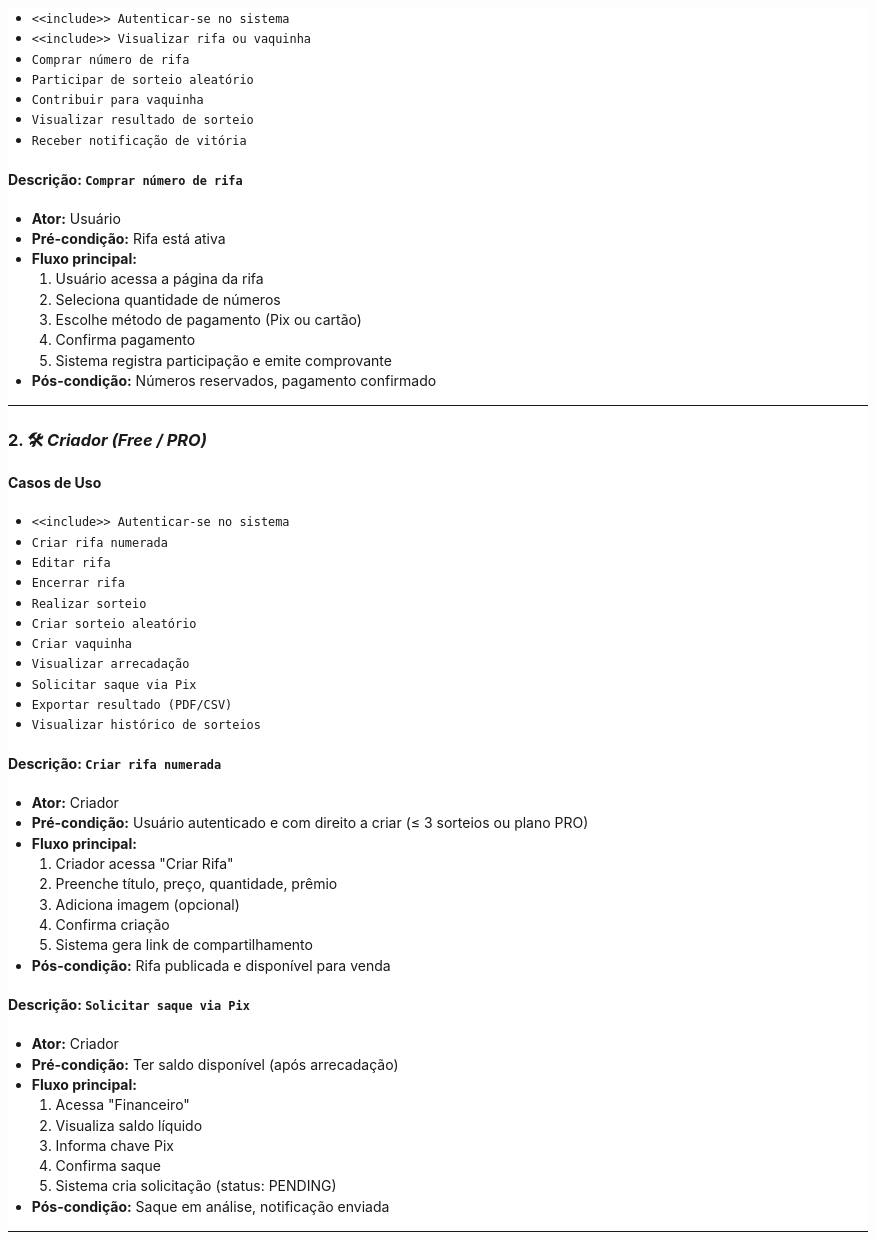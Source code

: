 - `<<include>> Autenticar-se no sistema`
- `<<include>> Visualizar rifa ou vaquinha`
- `Comprar número de rifa`
- `Participar de sorteio aleatório`
- `Contribuir para vaquinha`
- `Visualizar resultado de sorteio`
- `Receber notificação de vitória`

#### Descrição: `Comprar número de rifa`

- **Ator:** Usuário
- **Pré-condição:** Rifa está ativa
- **Fluxo principal:**
  1. Usuário acessa a página da rifa
  2. Seleciona quantidade de números
  3. Escolhe método de pagamento (Pix ou cartão)
  4. Confirma pagamento
  5. Sistema registra participação e emite comprovante
- **Pós-condição:** Números reservados, pagamento confirmado

---

### 2. 🛠️ *Criador (Free / PRO)*

#### Casos de Uso

- `<<include>> Autenticar-se no sistema`
- `Criar rifa numerada`
- `Editar rifa`
- `Encerrar rifa`
- `Realizar sorteio`
- `Criar sorteio aleatório`
- `Criar vaquinha`
- `Visualizar arrecadação`
- `Solicitar saque via Pix`
- `Exportar resultado (PDF/CSV)`
- `Visualizar histórico de sorteios`

#### Descrição: `Criar rifa numerada`

- **Ator:** Criador
- **Pré-condição:** Usuário autenticado e com direito a criar (≤ 3 sorteios ou plano PRO)
- **Fluxo principal:**
  1. Criador acessa "Criar Rifa"
  2. Preenche título, preço, quantidade, prêmio
  3. Adiciona imagem (opcional)
  4. Confirma criação
  5. Sistema gera link de compartilhamento
- **Pós-condição:** Rifa publicada e disponível para venda

#### Descrição: `Solicitar saque via Pix`

- **Ator:** Criador
- **Pré-condição:** Ter saldo disponível (após arrecadação)
- **Fluxo principal:**
  1. Acessa "Financeiro"
  2. Visualiza saldo líquido
  3. Informa chave Pix
  4. Confirma saque
  5. Sistema cria solicitação (status: PENDING)
- **Pós-condição:** Saque em análise, notificação enviada

---